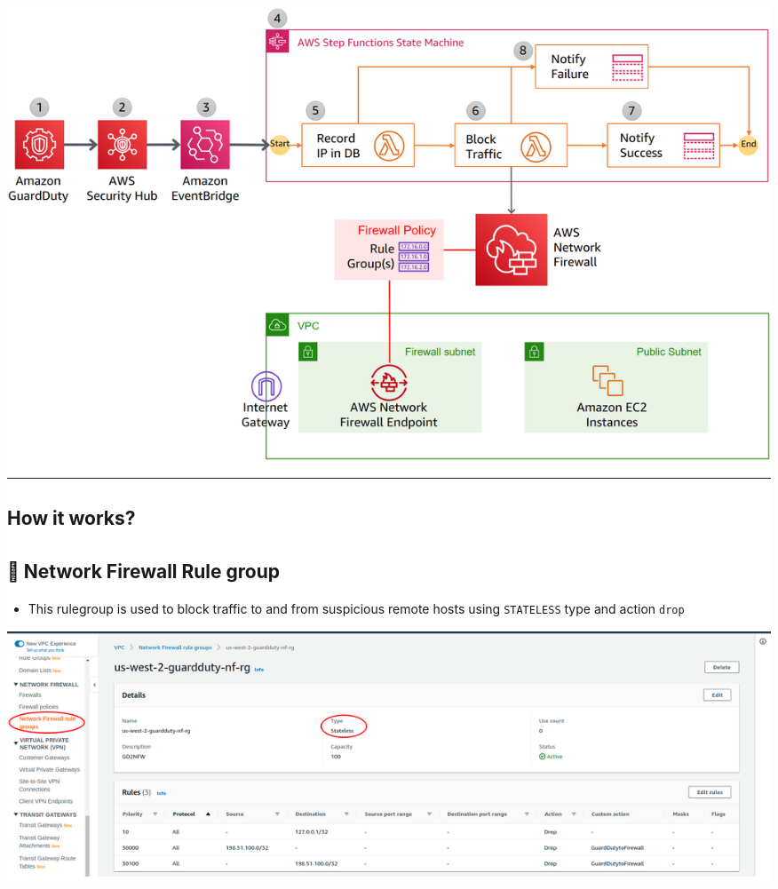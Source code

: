 <img src="images/flow.png" width=1100>

---

## **How it works?**

## 🚀 **Network Firewall Rule group** <a name="Network-Firewall-Rule-group"></a>
- This rulegroup is used to block traffic to and from suspicious remote hosts using `STATELESS` type and action `drop`

<img src="images/nfrg.png" width=1100 />
